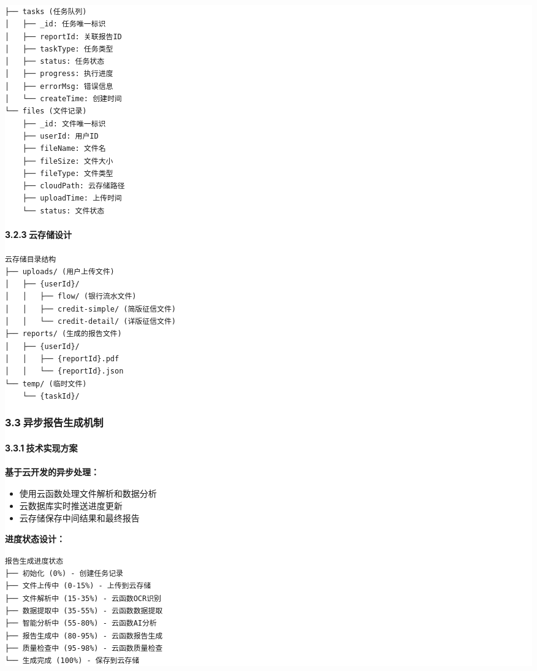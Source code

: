 ```
├── tasks (任务队列)
│   ├── _id: 任务唯一标识
│   ├── reportId: 关联报告ID
│   ├── taskType: 任务类型
│   ├── status: 任务状态
│   ├── progress: 执行进度
│   ├── errorMsg: 错误信息
│   └── createTime: 创建时间
└── files (文件记录)
    ├── _id: 文件唯一标识
    ├── userId: 用户ID
    ├── fileName: 文件名
    ├── fileSize: 文件大小
    ├── fileType: 文件类型
    ├── cloudPath: 云存储路径
    ├── uploadTime: 上传时间
    └── status: 文件状态
```

#### 3.2.3 云存储设计
```
云存储目录结构
├── uploads/ (用户上传文件)
│   ├── {userId}/
│   │   ├── flow/ (银行流水文件)
│   │   ├── credit-simple/ (简版征信文件)
│   │   └── credit-detail/ (详版征信文件)
├── reports/ (生成的报告文件)
│   ├── {userId}/
│   │   ├── {reportId}.pdf
│   │   └── {reportId}.json
└── temp/ (临时文件)
    └── {taskId}/
```

### 3.3 异步报告生成机制

#### 3.3.1 技术实现方案
**基于云开发的异步处理：**
- 使用云函数处理文件解析和数据分析
- 云数据库实时推送进度更新
- 云存储保存中间结果和最终报告

**进度状态设计：**
```
报告生成进度状态
├── 初始化 (0%) - 创建任务记录
├── 文件上传中 (0-15%) - 上传到云存储
├── 文件解析中 (15-35%) - 云函数OCR识别
├── 数据提取中 (35-55%) - 云函数数据提取
├── 智能分析中 (55-80%) - 云函数AI分析
├── 报告生成中 (80-95%) - 云函数报告生成
├── 质量检查中 (95-98%) - 云函数质量检查
└── 生成完成 (100%) - 保存到云存储
```
